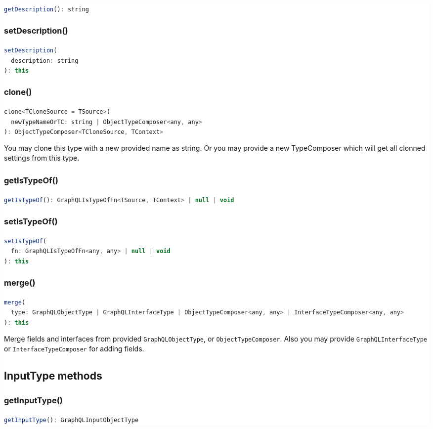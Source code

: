 ```js
getDescription(): string
```

### setDescription()

```js
setDescription(
  description: string
): this
```

### clone()

```js
clone<TCloneSource = TSource>(
  newTypeNameOrTC: string | ObjectTypeComposer<any, any>
): ObjectTypeComposer<TCloneSource, TContext>
```

You may clone this type with a new provided name as string.
Or you may provide a new TypeComposer which will get all clonned
settings from this type.

### getIsTypeOf()

```js
getIsTypeOf(): GraphQLIsTypeOfFn<TSource, TContext> | null | void
```

### setIsTypeOf()

```js
setIsTypeOf(
  fn: GraphQLIsTypeOfFn<any, any> | null | void
): this
```

### merge()

```js
merge(
  type: GraphQLObjectType | GraphQLInterfaceType | ObjectTypeComposer<any, any> | InterfaceTypeComposer<any, any>
): this
```

Merge fields and interfaces from provided `GraphQLObjectType`, or `ObjectTypeComposer`.
Also you may provide `GraphQLInterfaceType` or `InterfaceTypeComposer` for adding fields.

## InputType methods

### getInputType()

```js
getInputType(): GraphQLInputObjectType
```
